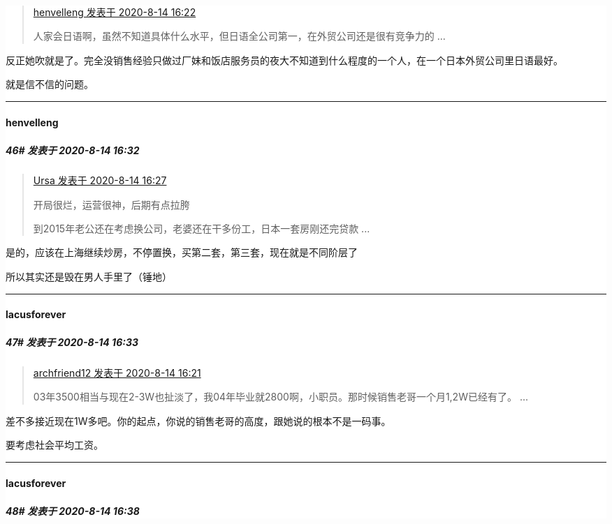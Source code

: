 

<blockquote><a href="httphttps://bbs.saraba1st.com/2b/forum.php?mod=redirect&amp;goto=findpost&amp;pid=48428995&amp;ptid=1954703" target="_blank">henvelleng 发表于 2020-8-14 16:22</a>

人家会日语啊，虽然不知道具体什么水平，但日语全公司第一，在外贸公司还是很有竞争力的 ...</blockquote>
反正她吹就是了。完全没销售经验只做过厂妹和饭店服务员的夜大不知道到什么程度的一个人，在一个日本外贸公司里日语最好。


就是信不信的问题。







-----

####  henvelleng  
##### 46#       发表于 2020-8-14 16:32



<blockquote><a href="httphttps://bbs.saraba1st.com/2b/forum.php?mod=redirect&amp;goto=findpost&amp;pid=48429065&amp;ptid=1954703" target="_blank">Ursa 发表于 2020-8-14 16:27</a>

开局很烂，运营很神，后期有点拉胯


到2015年老公还在考虑换公司，老婆还在干多份工，日本一套房刚还完贷款 ...</blockquote>
是的，应该在上海继续炒房，不停置换，买第二套，第三套，现在就是不同阶层了


所以其实还是毁在男人手里了（锤地）







-----

####  lacusforever  
##### 47#       发表于 2020-8-14 16:33



<blockquote><a href="httphttps://bbs.saraba1st.com/2b/forum.php?mod=redirect&amp;goto=findpost&amp;pid=48428972&amp;ptid=1954703" target="_blank">archfriend12 发表于 2020-8-14 16:21</a>

03年3500相当与现在2-3W也扯淡了，我04年毕业就2800啊，小职员。那时候销售老哥一个月1,2W已经有了。 ...</blockquote>
差不多接近现在1W多吧。你的起点，你说的销售老哥的高度，跟她说的根本不是一码事。

要考虑社会平均工资。







-----

####  lacusforever  
##### 48#       发表于 2020-8-14 16:38
